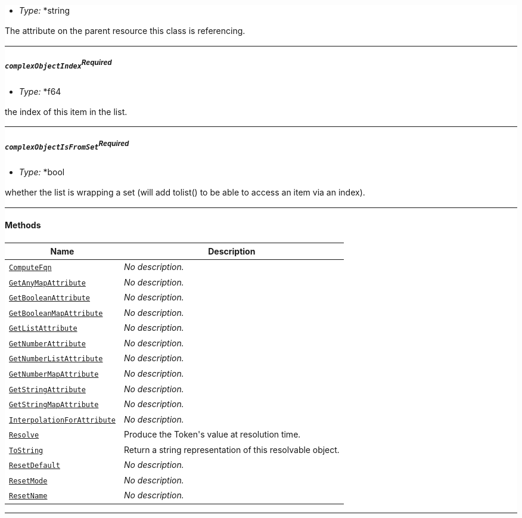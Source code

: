 - *Type:* *string

The attribute on the parent resource this class is referencing.

---

##### `complexObjectIndex`<sup>Required</sup> <a name="complexObjectIndex" id="@cdktf/provider-postgresql.functionResource.FunctionResourceArgOutputReference.Initializer.parameter.complexObjectIndex"></a>

- *Type:* *f64

the index of this item in the list.

---

##### `complexObjectIsFromSet`<sup>Required</sup> <a name="complexObjectIsFromSet" id="@cdktf/provider-postgresql.functionResource.FunctionResourceArgOutputReference.Initializer.parameter.complexObjectIsFromSet"></a>

- *Type:* *bool

whether the list is wrapping a set (will add tolist() to be able to access an item via an index).

---

#### Methods <a name="Methods" id="Methods"></a>

| **Name** | **Description** |
| --- | --- |
| <code><a href="#@cdktf/provider-postgresql.functionResource.FunctionResourceArgOutputReference.computeFqn">ComputeFqn</a></code> | *No description.* |
| <code><a href="#@cdktf/provider-postgresql.functionResource.FunctionResourceArgOutputReference.getAnyMapAttribute">GetAnyMapAttribute</a></code> | *No description.* |
| <code><a href="#@cdktf/provider-postgresql.functionResource.FunctionResourceArgOutputReference.getBooleanAttribute">GetBooleanAttribute</a></code> | *No description.* |
| <code><a href="#@cdktf/provider-postgresql.functionResource.FunctionResourceArgOutputReference.getBooleanMapAttribute">GetBooleanMapAttribute</a></code> | *No description.* |
| <code><a href="#@cdktf/provider-postgresql.functionResource.FunctionResourceArgOutputReference.getListAttribute">GetListAttribute</a></code> | *No description.* |
| <code><a href="#@cdktf/provider-postgresql.functionResource.FunctionResourceArgOutputReference.getNumberAttribute">GetNumberAttribute</a></code> | *No description.* |
| <code><a href="#@cdktf/provider-postgresql.functionResource.FunctionResourceArgOutputReference.getNumberListAttribute">GetNumberListAttribute</a></code> | *No description.* |
| <code><a href="#@cdktf/provider-postgresql.functionResource.FunctionResourceArgOutputReference.getNumberMapAttribute">GetNumberMapAttribute</a></code> | *No description.* |
| <code><a href="#@cdktf/provider-postgresql.functionResource.FunctionResourceArgOutputReference.getStringAttribute">GetStringAttribute</a></code> | *No description.* |
| <code><a href="#@cdktf/provider-postgresql.functionResource.FunctionResourceArgOutputReference.getStringMapAttribute">GetStringMapAttribute</a></code> | *No description.* |
| <code><a href="#@cdktf/provider-postgresql.functionResource.FunctionResourceArgOutputReference.interpolationForAttribute">InterpolationForAttribute</a></code> | *No description.* |
| <code><a href="#@cdktf/provider-postgresql.functionResource.FunctionResourceArgOutputReference.resolve">Resolve</a></code> | Produce the Token's value at resolution time. |
| <code><a href="#@cdktf/provider-postgresql.functionResource.FunctionResourceArgOutputReference.toString">ToString</a></code> | Return a string representation of this resolvable object. |
| <code><a href="#@cdktf/provider-postgresql.functionResource.FunctionResourceArgOutputReference.resetDefault">ResetDefault</a></code> | *No description.* |
| <code><a href="#@cdktf/provider-postgresql.functionResource.FunctionResourceArgOutputReference.resetMode">ResetMode</a></code> | *No description.* |
| <code><a href="#@cdktf/provider-postgresql.functionResource.FunctionResourceArgOutputReference.resetName">ResetName</a></code> | *No description.* |

---